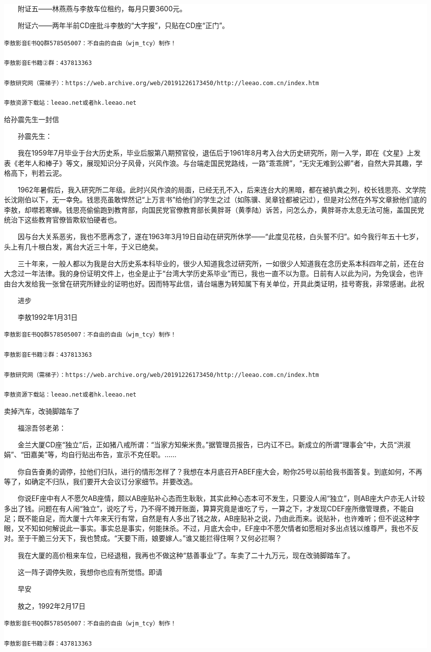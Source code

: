　　附证五——林燕燕与李敖车位租约，每月只要3600元。

　　附证六——两年半前CD座批斗李敖的“大字报”，只贴在CD座“正门”。

    李敖影音E书QQ群578505007：不自由的自由（wjm_tcy）制作！

    李敖影音E书籍②群：437813363

    李敖研究网（需梯子）：https://web.archive.org/web/20191226173450/http://leeao.com.cn/index.htm

    李敖资源下载站：leeao.net或者hk.leeao.net

给孙震先生一封信

　　孙震先生：

　　我在1959年7月毕业于台大历史系，毕业后服第八期预官役，退伍后于1961年8月考入台大历史研究所，刚一入学，即在《文星》上发表《老年人和棒子》等文，展现知识分子风骨，兴风作浪。与台端走国民党路线，一路“乖乖牌”，“无灾无难到公卿”者，自然大异其趣，学格高下，判若云泥。

　　1962年暑假后，我入研究所二年级。此时兴风作浪的局面，已经无孔不入，后来连台大的黑暗，都在被扒粪之列，校长钱思亮、文学院长沈刚伯以下，无一幸免。钱思亮虽敢悍然记“上万言书”给他们的学生之过（如陈骥、吴章铨都被记过），但是对公然在外写文章掀他们底的李敖，却噤若寒蝉。钱思亮偷偷跑到教育部，向国民党官僚教育部长黄胖哥（黄季陆）诉苦，问怎么办，黄胖哥亦太息无法可施，盖国民党统治下这些教育官僚皆欺软怕硬者也。

　　因与台大关系恶劣，我也不愿再念了，遂在1963年3月19日自动在研究所休学——“此度见花枝，白头誓不归”。如今我行年五十七岁，头上有几十根白发，离台大近三十年，于义已绝矣。

　　三十年来，一般人都以为我是台大历史系本科毕业的，很少人知道我念过研究所，一如很少人知道我在念历史系本科四年之前，还在台大念过一年法律。我的身份证明文件上，也全是止于“台湾大学历史系毕业”而已，我也一直不以为意。日前有人以此为问，为免误会，也许由台大发给我一张曾在研究所肄业的证明也好。因而特写此信，请台端惠为转知属下有关单位，开具此类证明，挂号寄我，非常感谢。此祝

　　进步

　　李敖1992年1月31日

    李敖影音E书QQ群578505007：不自由的自由（wjm_tcy）制作！

    李敖影音E书籍②群：437813363

    李敖研究网（需梯子）：https://web.archive.org/web/20191226173450/http://leeao.com.cn/index.htm

    李敖资源下载站：leeao.net或者hk.leeao.net

卖掉汽车，改骑脚踏车了

　　福淙吾邻老弟：

　　金兰大厦CD座“独立”后，正如猪八戒所谓：“当家方知柴米贵。”据管理员报告，已内讧不已。新成立的所谓“理事会”中，大员“洪淑娟”、“田嘉美”等，均自行贴出布告，宣示不克任职。……

　　你自告奋勇的调停，拉他们归队，进行的情形怎样了？我想在本月底召开ABEF座大会，盼你25号以前给我书面答复。到底如何，不再等了，如确定不归队，我们要开大会议订分家细节。并要改选。

　　你说EF座中有人不愿欠AB座情，颇以AB座贴补心态而生耿耿，其实此种心态本可不发生，只要没人闹“独立”，则AB座大户亦无人计较多出了钱。问题在有人闹“独立”，说吃了亏，乃不得不摊开账面，算算究竟是谁吃了亏，一算之下，才发现CDEF座所缴管理费，不能自足；既不能自足，而大厦十六年来天行有常，自然是有人多出了钱之故，AB座贴补之说，乃由此而来。说贴补，也许难听；但不说这种字眼，又不知如何解说此一事实。事实总是事实，何能抹杀。不过，月底大会中，EF座中不愿欠情者如愿相对多出点钱以维尊严，我也不反对。至于干脆三分天下，我也赞成。“天要下雨，娘要嫁人。”谁又能拦得住啊？又何必拦啊？

　　我在大厦的高价租来车位，已经退租，我再也不做这种“慈善事业”了。车卖了二十九万元，现在改骑脚踏车了。

　　这一阵子调停失败，我想你也应有所觉悟。即请

　　早安

　　敖之，1992年2月17日

    李敖影音E书QQ群578505007：不自由的自由（wjm_tcy）制作！

    李敖影音E书籍②群：437813363
